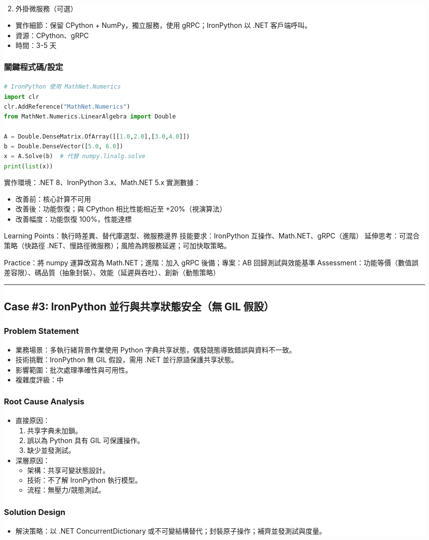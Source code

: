 2. 外掛微服務（可選）
- 實作細節：保留 CPython + NumPy，獨立服務，使用 gRPC；IronPython 以 .NET 客戶端呼叫。
- 資源：CPython、gRPC
- 時間：3-5 天

### 關鍵程式碼/設定
```python
# IronPython 使用 MathNet.Numerics
import clr
clr.AddReference("MathNet.Numerics")
from MathNet.Numerics.LinearAlgebra import Double

A = Double.DenseMatrix.OfArray([[1.0,2.0],[3.0,4.0]])
b = Double.DenseVector([5.0, 6.0])
x = A.Solve(b)  # 代替 numpy.linalg.solve
print(list(x))
```

實作環境：.NET 8、IronPython 3.x、Math.NET 5.x
實測數據：
- 改善前：核心計算不可用
- 改善後：功能恢復；與 CPython 相比性能相近至 +20%（視演算法）
- 改善幅度：功能恢復 100%，性能達標

Learning Points：執行時差異、替代庫選型、微服務邊界
技能要求：IronPython 互操作、Math.NET、gRPC（進階）
延伸思考：可混合策略（快路徑 .NET、慢路徑微服務）；風險為跨服務延遲；可加快取策略。

Practice：將 numpy 運算改寫為 Math.NET；進階：加入 gRPC 後備；專案：AB 回歸測試與效能基準
Assessment：功能等價（數值誤差容限）、碼品質（抽象封裝）、效能（延遲與吞吐）、創新（動態策略）

---

## Case #3: IronPython 並行與共享狀態安全（無 GIL 假設）

### Problem Statement
- 業務場景：多執行緒背景作業使用 Python 字典共享狀態，偶發競態導致錯誤與資料不一致。
- 技術挑戰：IronPython 無 GIL 假設，需用 .NET 並行原語保護共享狀態。
- 影響範圍：批次處理準確性與可用性。
- 複雜度評級：中

### Root Cause Analysis
- 直接原因：
  1. 共享字典未加鎖。
  2. 誤以為 Python 具有 GIL 可保護操作。
  3. 缺少並發測試。
- 深層原因：
  - 架構：共享可變狀態設計。
  - 技術：不了解 IronPython 執行模型。
  - 流程：無壓力/競態測試。

### Solution Design
- 解決策略：以 .NET ConcurrentDictionary 或不可變結構替代；封裝原子操作；補齊並發測試與度量。
